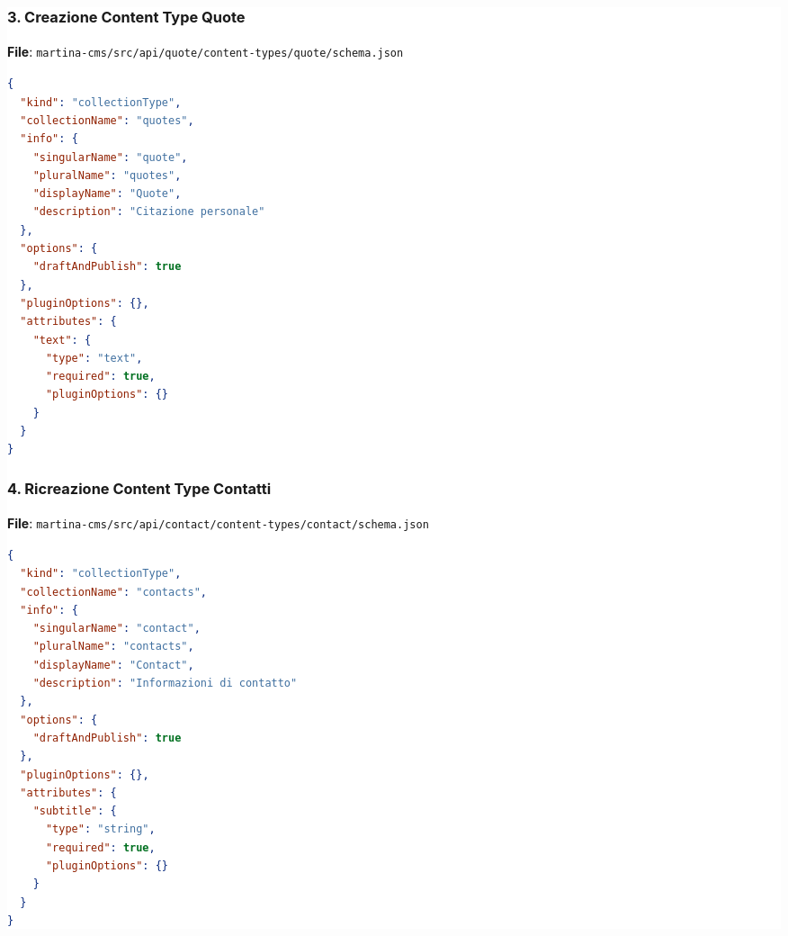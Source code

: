 ### 3. Creazione Content Type Quote
**File**: `martina-cms/src/api/quote/content-types/quote/schema.json`
```json
{
  "kind": "collectionType",
  "collectionName": "quotes",
  "info": {
    "singularName": "quote",
    "pluralName": "quotes",
    "displayName": "Quote",
    "description": "Citazione personale"
  },
  "options": {
    "draftAndPublish": true
  },
  "pluginOptions": {},
  "attributes": {
    "text": {
      "type": "text",
      "required": true,
      "pluginOptions": {}
    }
  }
}
```

### 4. Ricreazione Content Type Contatti
**File**: `martina-cms/src/api/contact/content-types/contact/schema.json`
```json
{
  "kind": "collectionType",
  "collectionName": "contacts",
  "info": {
    "singularName": "contact",
    "pluralName": "contacts",
    "displayName": "Contact",
    "description": "Informazioni di contatto"
  },
  "options": {
    "draftAndPublish": true
  },
  "pluginOptions": {},
  "attributes": {
    "subtitle": {
      "type": "string",
      "required": true,
      "pluginOptions": {}
    }
  }
}
```
